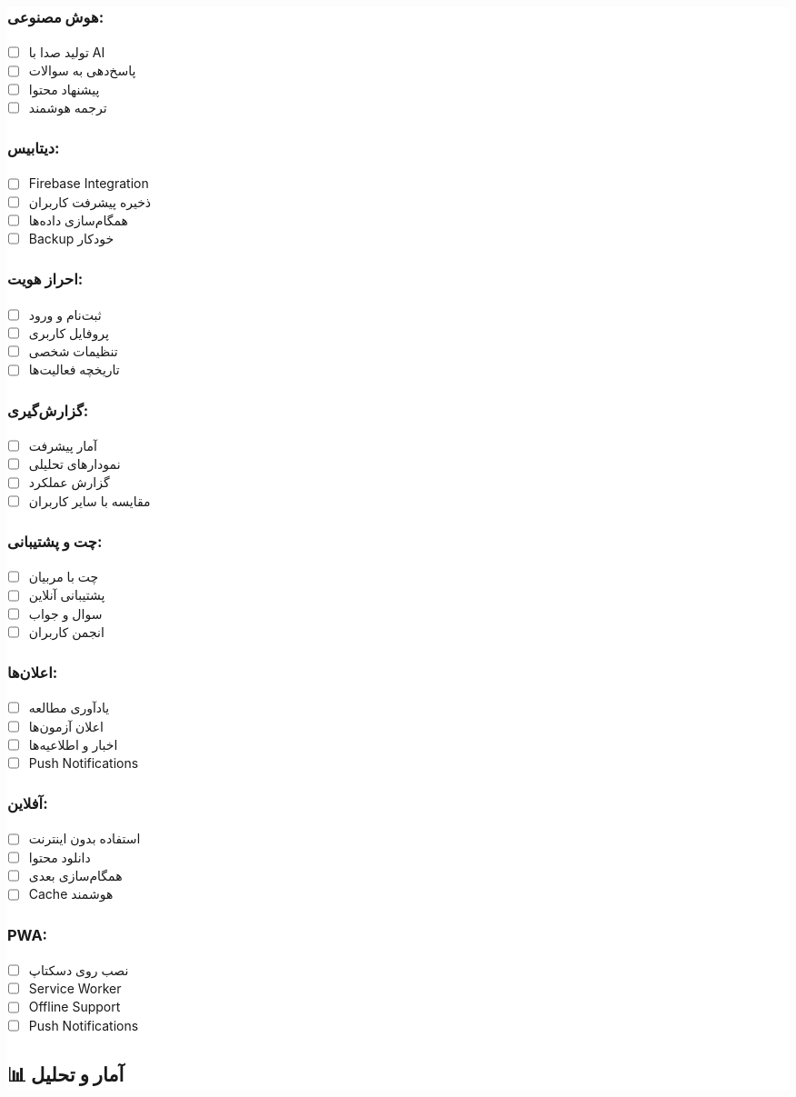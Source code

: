 ### **هوش مصنوعی:**
- [ ] تولید صدا با AI
- [ ] پاسخ‌دهی به سوالات
- [ ] پیشنهاد محتوا
- [ ] ترجمه هوشمند

### **دیتابیس:**
- [ ] Firebase Integration
- [ ] ذخیره پیشرفت کاربران
- [ ] همگام‌سازی داده‌ها
- [ ] Backup خودکار

### **احراز هویت:**
- [ ] ثبت‌نام و ورود
- [ ] پروفایل کاربری
- [ ] تنظیمات شخصی
- [ ] تاریخچه فعالیت‌ها

### **گزارش‌گیری:**
- [ ] آمار پیشرفت
- [ ] نمودارهای تحلیلی
- [ ] گزارش عملکرد
- [ ] مقایسه با سایر کاربران

### **چت و پشتیبانی:**
- [ ] چت با مربیان
- [ ] پشتیبانی آنلاین
- [ ] سوال و جواب
- [ ] انجمن کاربران

### **اعلان‌ها:**
- [ ] یادآوری مطالعه
- [ ] اعلان آزمون‌ها
- [ ] اخبار و اطلاعیه‌ها
- [ ] Push Notifications

### **آفلاین:**
- [ ] استفاده بدون اینترنت
- [ ] دانلود محتوا
- [ ] همگام‌سازی بعدی
- [ ] Cache هوشمند

### **PWA:**
- [ ] نصب روی دسکتاپ
- [ ] Service Worker
- [ ] Offline Support
- [ ] Push Notifications

## 📊 **آمار و تحلیل**
